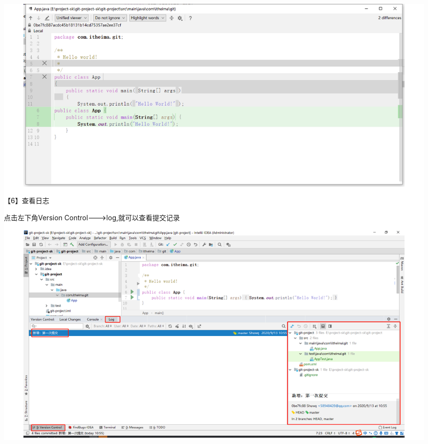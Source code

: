 

 <figure class="thumbnails">
    <img src="picture/Git/1599977938644-1600153434659.png" alt="Screenshot of coverpage" title="Cover page">
</figure>

【6】查看日志

点击左下角Version Control--->log,就可以查看提交记录


 <figure class="thumbnails">
    <img src="picture/Git/1599978038032-1600153434659.png" alt="Screenshot of coverpage" title="Cover page">
</figure>
